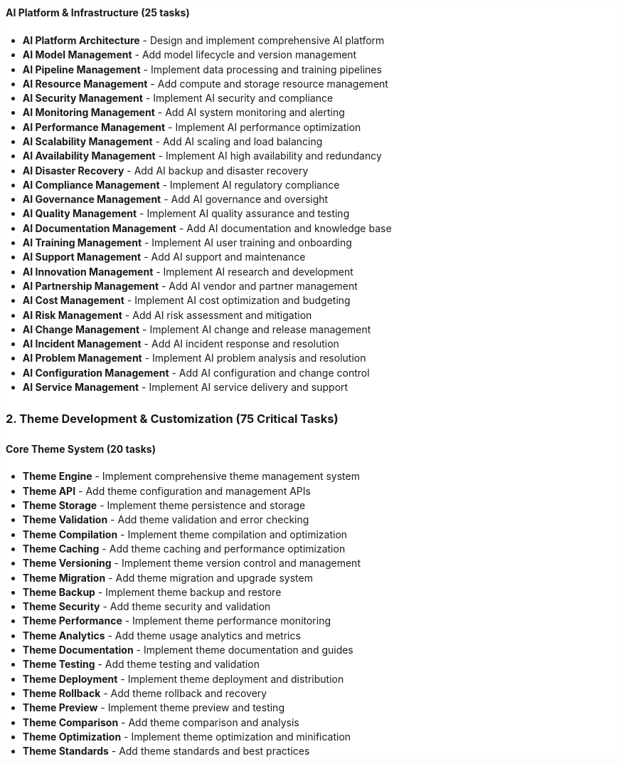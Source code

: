 #### AI Platform & Infrastructure (25 tasks)

- **AI Platform Architecture** - Design and implement comprehensive AI platform
- **AI Model Management** - Add model lifecycle and version management
- **AI Pipeline Management** - Implement data processing and training pipelines
- **AI Resource Management** - Add compute and storage resource management
- **AI Security Management** - Implement AI security and compliance
- **AI Monitoring Management** - Add AI system monitoring and alerting
- **AI Performance Management** - Implement AI performance optimization
- **AI Scalability Management** - Add AI scaling and load balancing
- **AI Availability Management** - Implement AI high availability and redundancy
- **AI Disaster Recovery** - Add AI backup and disaster recovery
- **AI Compliance Management** - Implement AI regulatory compliance
- **AI Governance Management** - Add AI governance and oversight
- **AI Quality Management** - Implement AI quality assurance and testing
- **AI Documentation Management** - Add AI documentation and knowledge base
- **AI Training Management** - Implement AI user training and onboarding
- **AI Support Management** - Add AI support and maintenance
- **AI Innovation Management** - Implement AI research and development
- **AI Partnership Management** - Add AI vendor and partner management
- **AI Cost Management** - Implement AI cost optimization and budgeting
- **AI Risk Management** - Add AI risk assessment and mitigation
- **AI Change Management** - Implement AI change and release management
- **AI Incident Management** - Add AI incident response and resolution
- **AI Problem Management** - Implement AI problem analysis and resolution
- **AI Configuration Management** - Add AI configuration and change control
- **AI Service Management** - Implement AI service delivery and support

### 2. Theme Development & Customization (75 Critical Tasks)

#### Core Theme System (20 tasks)

- **Theme Engine** - Implement comprehensive theme management system
- **Theme API** - Add theme configuration and management APIs
- **Theme Storage** - Implement theme persistence and storage
- **Theme Validation** - Add theme validation and error checking
- **Theme Compilation** - Implement theme compilation and optimization
- **Theme Caching** - Add theme caching and performance optimization
- **Theme Versioning** - Implement theme version control and management
- **Theme Migration** - Add theme migration and upgrade system
- **Theme Backup** - Implement theme backup and restore
- **Theme Security** - Add theme security and validation
- **Theme Performance** - Implement theme performance monitoring
- **Theme Analytics** - Add theme usage analytics and metrics
- **Theme Documentation** - Implement theme documentation and guides
- **Theme Testing** - Add theme testing and validation
- **Theme Deployment** - Implement theme deployment and distribution
- **Theme Rollback** - Add theme rollback and recovery
- **Theme Preview** - Implement theme preview and testing
- **Theme Comparison** - Add theme comparison and analysis
- **Theme Optimization** - Implement theme optimization and minification
- **Theme Standards** - Add theme standards and best practices
